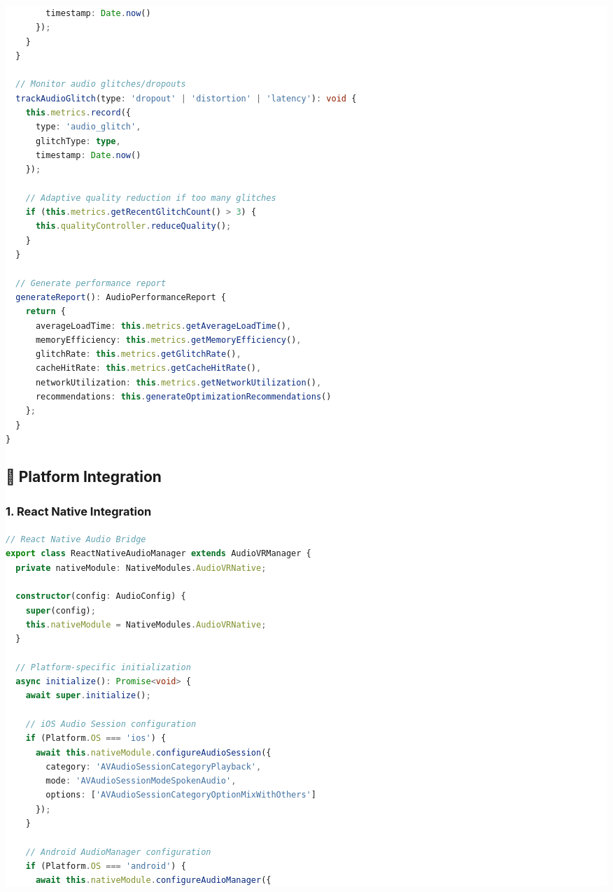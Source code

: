 ```typescript
        timestamp: Date.now()
      });
    }
  }
  
  // Monitor audio glitches/dropouts
  trackAudioGlitch(type: 'dropout' | 'distortion' | 'latency'): void {
    this.metrics.record({
      type: 'audio_glitch',
      glitchType: type,
      timestamp: Date.now()
    });
    
    // Adaptive quality reduction if too many glitches
    if (this.metrics.getRecentGlitchCount() > 3) {
      this.qualityController.reduceQuality();
    }
  }
  
  // Generate performance report
  generateReport(): AudioPerformanceReport {
    return {
      averageLoadTime: this.metrics.getAverageLoadTime(),
      memoryEfficiency: this.metrics.getMemoryEfficiency(),
      glitchRate: this.metrics.getGlitchRate(),
      cacheHitRate: this.metrics.getCacheHitRate(),
      networkUtilization: this.metrics.getNetworkUtilization(),
      recommendations: this.generateOptimizationRecommendations()
    };
  }
}
```

## 📱 **Platform Integration**

### **1. React Native Integration**

```typescript
// React Native Audio Bridge
export class ReactNativeAudioManager extends AudioVRManager {
  private nativeModule: NativeModules.AudioVRNative;
  
  constructor(config: AudioConfig) {
    super(config);
    this.nativeModule = NativeModules.AudioVRNative;
  }
  
  // Platform-specific initialization
  async initialize(): Promise<void> {
    await super.initialize();
    
    // iOS Audio Session configuration
    if (Platform.OS === 'ios') {
      await this.nativeModule.configureAudioSession({
        category: 'AVAudioSessionCategoryPlayback',
        mode: 'AVAudioSessionModeSpokenAudio',
        options: ['AVAudioSessionCategoryOptionMixWithOthers']
      });
    }
    
    // Android AudioManager configuration
    if (Platform.OS === 'android') {
      await this.nativeModule.configureAudioManager({
```